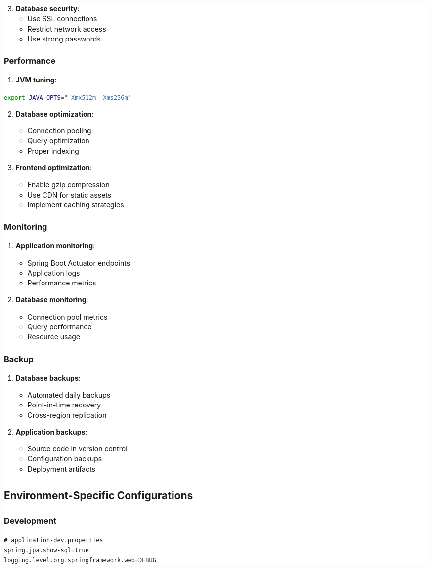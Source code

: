 3. **Database security**:
   - Use SSL connections
   - Restrict network access
   - Use strong passwords

### Performance

1. **JVM tuning**:

```bash
export JAVA_OPTS="-Xmx512m -Xms256m"
```

2. **Database optimization**:
   - Connection pooling
   - Query optimization
   - Proper indexing

3. **Frontend optimization**:
   - Enable gzip compression
   - Use CDN for static assets
   - Implement caching strategies

### Monitoring

1. **Application monitoring**:
   - Spring Boot Actuator endpoints
   - Application logs
   - Performance metrics

2. **Database monitoring**:
   - Connection pool metrics
   - Query performance
   - Resource usage

### Backup

1. **Database backups**:
   - Automated daily backups
   - Point-in-time recovery
   - Cross-region replication

2. **Application backups**:
   - Source code in version control
   - Configuration backups
   - Deployment artifacts

## Environment-Specific Configurations

### Development

```properties
# application-dev.properties
spring.jpa.show-sql=true
logging.level.org.springframework.web=DEBUG
```
